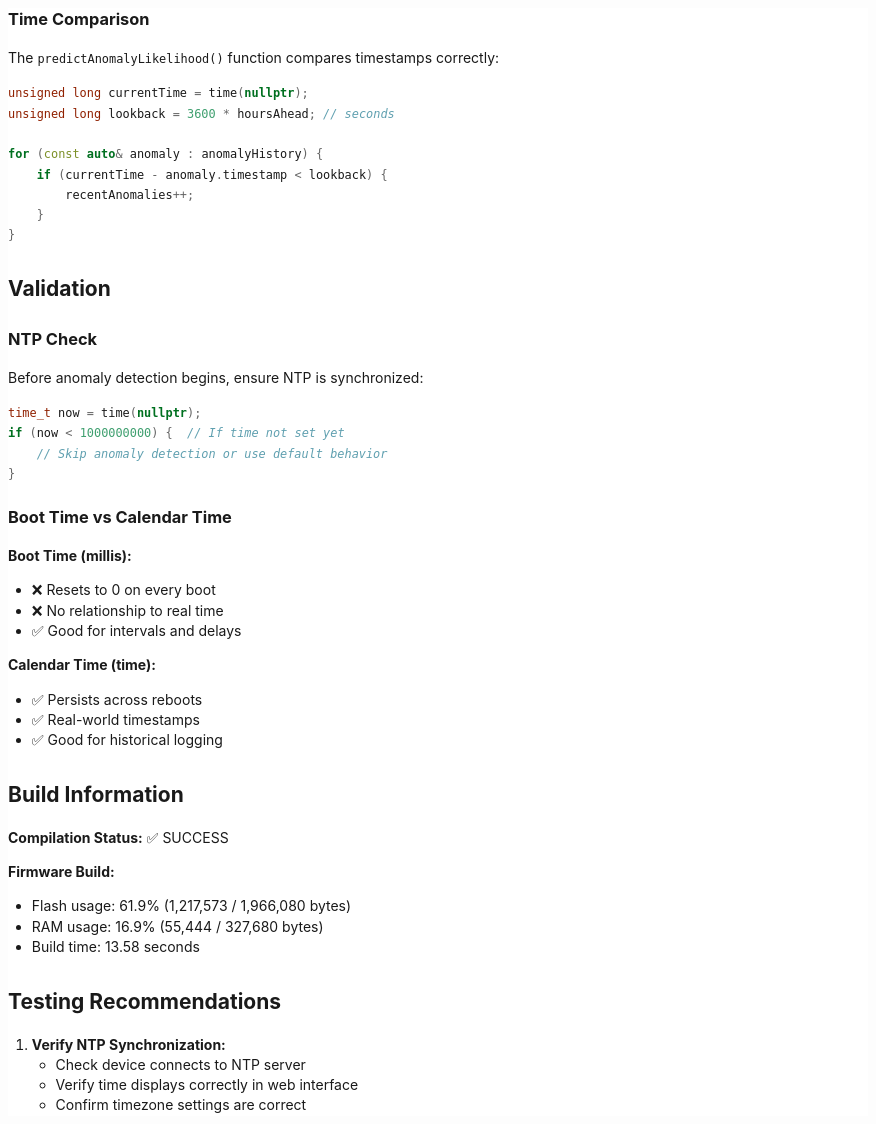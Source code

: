 ### Time Comparison
The `predictAnomalyLikelihood()` function compares timestamps correctly:
```cpp
unsigned long currentTime = time(nullptr);
unsigned long lookback = 3600 * hoursAhead; // seconds

for (const auto& anomaly : anomalyHistory) {
    if (currentTime - anomaly.timestamp < lookback) {
        recentAnomalies++;
    }
}
```

## Validation

### NTP Check
Before anomaly detection begins, ensure NTP is synchronized:
```cpp
time_t now = time(nullptr);
if (now < 1000000000) {  // If time not set yet
    // Skip anomaly detection or use default behavior
}
```

### Boot Time vs Calendar Time

**Boot Time (millis):**
- ❌ Resets to 0 on every boot
- ❌ No relationship to real time
- ✅ Good for intervals and delays

**Calendar Time (time):**
- ✅ Persists across reboots
- ✅ Real-world timestamps
- ✅ Good for historical logging

## Build Information

**Compilation Status:** ✅ SUCCESS

**Firmware Build:**
- Flash usage: 61.9% (1,217,573 / 1,966,080 bytes)
- RAM usage: 16.9% (55,444 / 327,680 bytes)
- Build time: 13.58 seconds

## Testing Recommendations

1. **Verify NTP Synchronization:**
   - Check device connects to NTP server
   - Verify time displays correctly in web interface
   - Confirm timezone settings are correct
